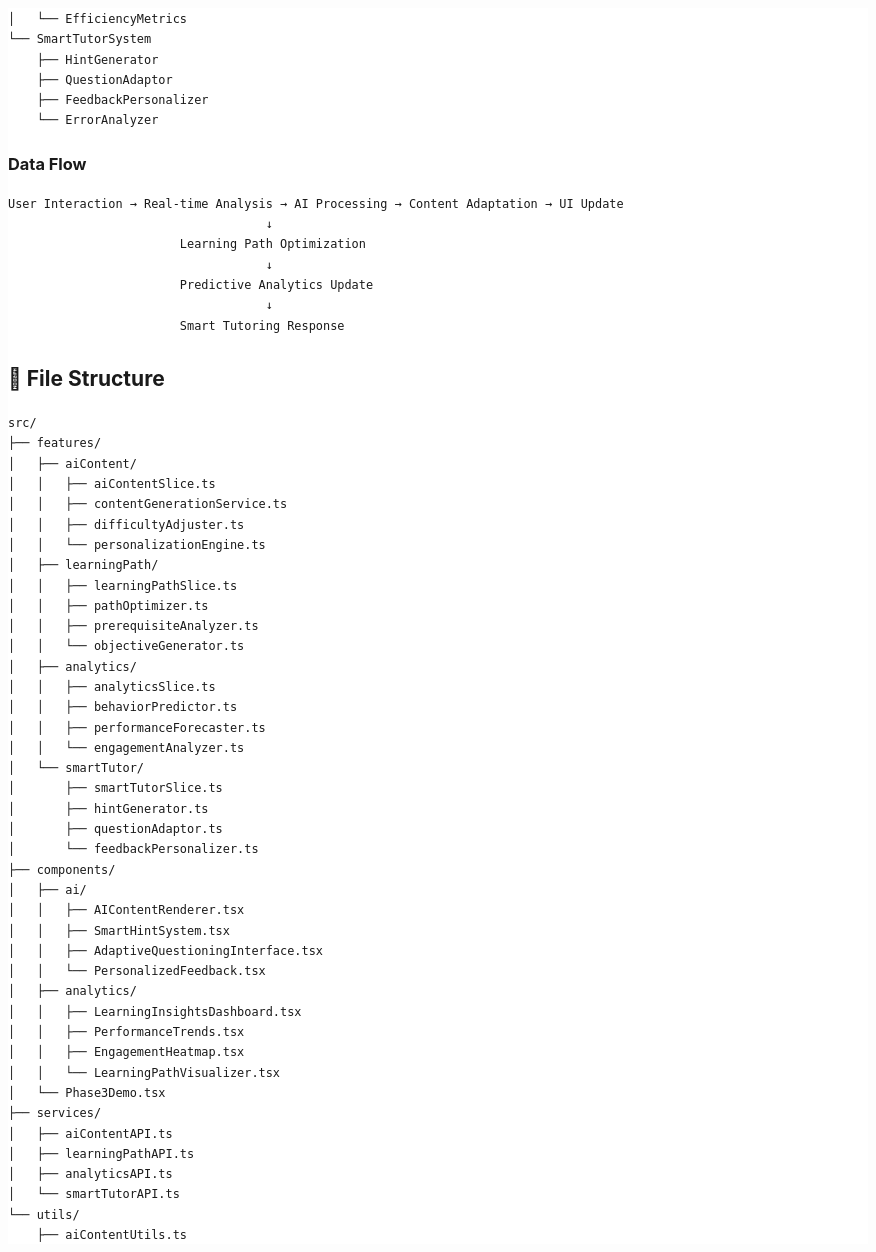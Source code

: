 ```
│   └── EfficiencyMetrics
└── SmartTutorSystem
    ├── HintGenerator
    ├── QuestionAdaptor
    ├── FeedbackPersonalizer
    └── ErrorAnalyzer
```

### Data Flow
```
User Interaction → Real-time Analysis → AI Processing → Content Adaptation → UI Update
                                    ↓
                        Learning Path Optimization
                                    ↓
                        Predictive Analytics Update
                                    ↓
                        Smart Tutoring Response
```

## 📁 File Structure

```
src/
├── features/
│   ├── aiContent/
│   │   ├── aiContentSlice.ts
│   │   ├── contentGenerationService.ts
│   │   ├── difficultyAdjuster.ts
│   │   └── personalizationEngine.ts
│   ├── learningPath/
│   │   ├── learningPathSlice.ts
│   │   ├── pathOptimizer.ts
│   │   ├── prerequisiteAnalyzer.ts
│   │   └── objectiveGenerator.ts
│   ├── analytics/
│   │   ├── analyticsSlice.ts
│   │   ├── behaviorPredictor.ts
│   │   ├── performanceForecaster.ts
│   │   └── engagementAnalyzer.ts
│   └── smartTutor/
│       ├── smartTutorSlice.ts
│       ├── hintGenerator.ts
│       ├── questionAdaptor.ts
│       └── feedbackPersonalizer.ts
├── components/
│   ├── ai/
│   │   ├── AIContentRenderer.tsx
│   │   ├── SmartHintSystem.tsx
│   │   ├── AdaptiveQuestioningInterface.tsx
│   │   └── PersonalizedFeedback.tsx
│   ├── analytics/
│   │   ├── LearningInsightsDashboard.tsx
│   │   ├── PerformanceTrends.tsx
│   │   ├── EngagementHeatmap.tsx
│   │   └── LearningPathVisualizer.tsx
│   └── Phase3Demo.tsx
├── services/
│   ├── aiContentAPI.ts
│   ├── learningPathAPI.ts
│   ├── analyticsAPI.ts
│   └── smartTutorAPI.ts
└── utils/
    ├── aiContentUtils.ts
```